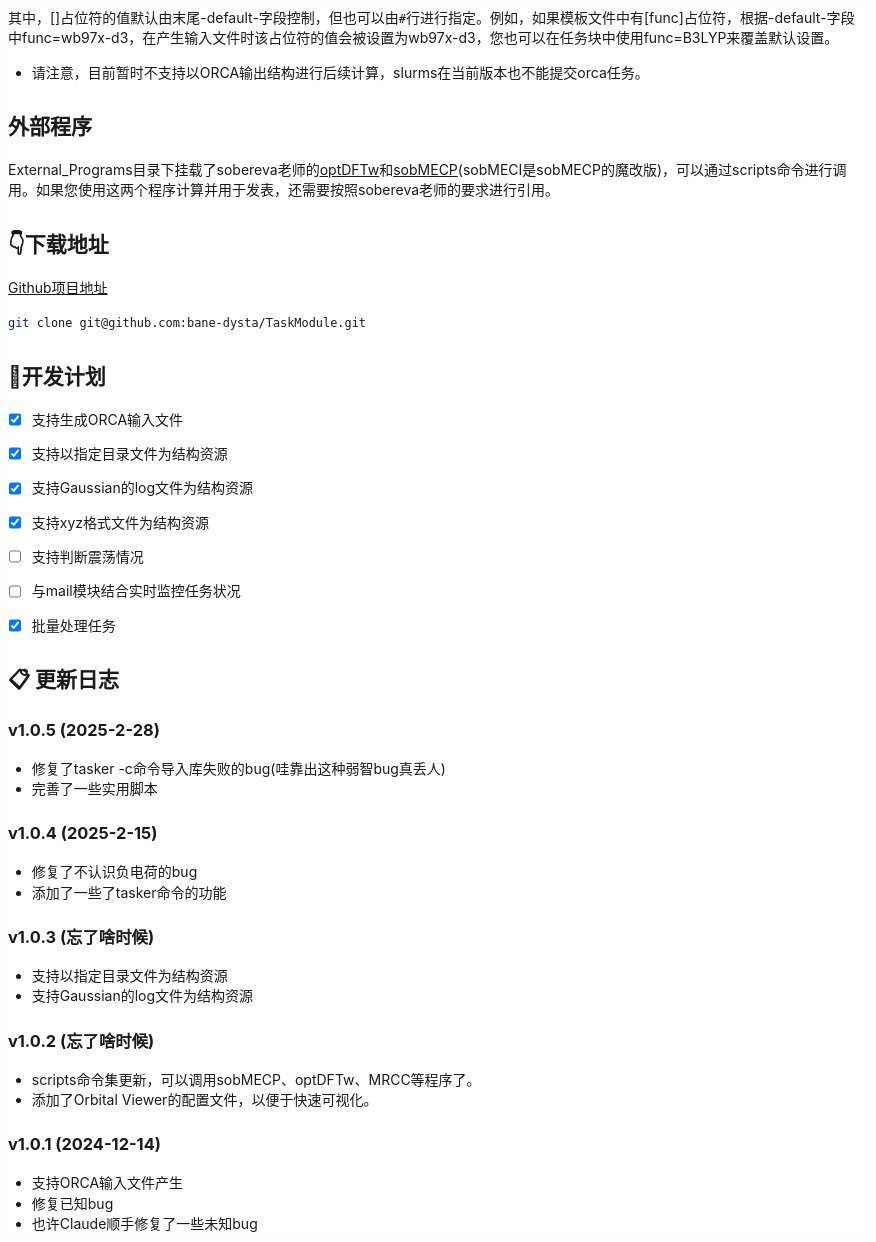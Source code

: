   其中，[]占位符的值默认由末尾-default-字段控制，但也可以由`#`行进行指定。例如，如果模板文件中有[func]占位符，根据-default-字段中func=wb97x-d3，在产生输入文件时该占位符的值会被设置为wb97x-d3，您也可以在任务块中使用func=B3LYP来覆盖默认设置。
- 请注意，目前暂时不支持以ORCA输出结构进行后续计算，slurms在当前版本也不能提交orca任务。

## 外部程序
External_Programs目录下挂载了sobereva老师的[optDFTw](http://bbs.keinsci.com/forum.php?mod=viewthread&tid=4100&fromuid=63020)和[sobMECP](http://bbs.keinsci.com/forum.php?mod=viewthread&tid=865&fromuid=63020)(sobMECI是sobMECP的魔改版)，可以通过scripts命令进行调用。如果您使用这两个程序计算并用于发表，还需要按照sobereva老师的要求进行引用。

## 👇下载地址

[Github项目地址](https://github.com/bane-dysta/TaskModule/tree/main?tab=readme-ov-file)

~~~bash
git clone git@github.com:bane-dysta/TaskModule.git
~~~


## 🔰开发计划

- [x] 支持生成ORCA输入文件
- [x] 支持以指定目录文件为结构资源
- [x] 支持Gaussian的log文件为结构资源
- [x] 支持xyz格式文件为结构资源
- [ ] 支持判断震荡情况
- [ ] 与mail模块结合实时监控任务状况
- [x] 批量处理任务


## 📋 更新日志

### v1.0.5 (2025-2-28)
- 修复了tasker -c命令导入库失败的bug(哇靠出这种弱智bug真丢人)
- 完善了一些实用脚本

### v1.0.4 (2025-2-15)
- 修复了不认识负电荷的bug
- 添加了一些了tasker命令的功能

### v1.0.3 (忘了啥时候)
- 支持以指定目录文件为结构资源
- 支持Gaussian的log文件为结构资源

### v1.0.2 (忘了啥时候)
- scripts命令集更新，可以调用sobMECP、optDFTw、MRCC等程序了。
- 添加了Orbital Viewer的配置文件，以便于快速可视化。

### v1.0.1 (2024-12-14)
- 支持ORCA输入文件产生
- 修复已知bug
- 也许Claude顺手修复了一些未知bug
  